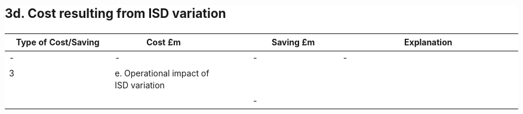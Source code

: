 ## 3d. Cost resulting from ISD variation

<table>
<colgroup>
<col style="width: 20%" />
<col style="width: 20%" />
<col style="width: 6%" />
<col style="width: 17%" />
<col style="width: 34%" />
</colgroup>
<thead>
<tr>
<th>Type of Cost/Saving</th>
<th>Cost £m</th>
<th></th>
<th>Saving £m</th>
<th>
Explanation
</th>
</tr>
</thead>
<tbody>
<tr>
<td>-</td>
<td>
-
</td>
<td></td>
<td>
-
</td>
<td>
-
</td>
</tr>
<tr>
<td>3</td>
<td>e. Operational impact of ISD variation</td>
<td></td>
<td></td>
<td></td>
</tr>
<tr>
<td colspan="3"></td>
<td>
-
</td>
<td></td>
</tr>
</tbody>
</table>
